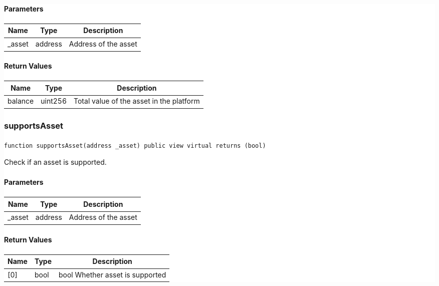 

#### Parameters

| Name | Type | Description |
| ---- | ---- | ----------- |
| _asset | address | Address of the asset |

#### Return Values

| Name | Type | Description |
| ---- | ---- | ----------- |
| balance | uint256 | Total value of the asset in the platform |

### supportsAsset

```solidity
function supportsAsset(address _asset) public view virtual returns (bool)
```

Check if an asset is supported.



#### Parameters

| Name | Type | Description |
| ---- | ---- | ----------- |
| _asset | address | Address of the asset |

#### Return Values

| Name | Type | Description |
| ---- | ---- | ----------- |
| [0] | bool | bool     Whether asset is supported |

